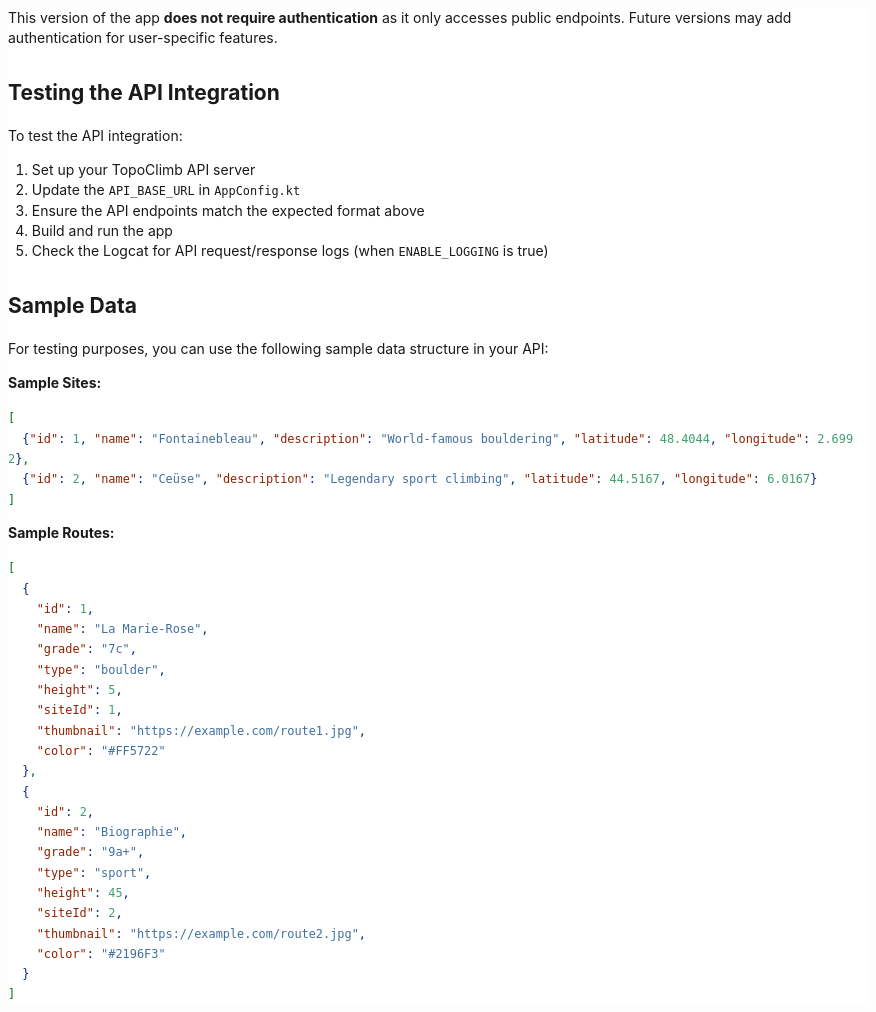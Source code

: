 This version of the app **does not require authentication** as it only accesses public endpoints. Future versions may add authentication for user-specific features.

## Testing the API Integration

To test the API integration:

1. Set up your TopoClimb API server
2. Update the `API_BASE_URL` in `AppConfig.kt`
3. Ensure the API endpoints match the expected format above
4. Build and run the app
5. Check the Logcat for API request/response logs (when `ENABLE_LOGGING` is true)

## Sample Data

For testing purposes, you can use the following sample data structure in your API:

**Sample Sites:**
```json
[
  {"id": 1, "name": "Fontainebleau", "description": "World-famous bouldering", "latitude": 48.4044, "longitude": 2.6992},
  {"id": 2, "name": "Ceüse", "description": "Legendary sport climbing", "latitude": 44.5167, "longitude": 6.0167}
]
```

**Sample Routes:**
```json
[
  {
    "id": 1,
    "name": "La Marie-Rose",
    "grade": "7c",
    "type": "boulder",
    "height": 5,
    "siteId": 1,
    "thumbnail": "https://example.com/route1.jpg",
    "color": "#FF5722"
  },
  {
    "id": 2,
    "name": "Biographie",
    "grade": "9a+",
    "type": "sport",
    "height": 45,
    "siteId": 2,
    "thumbnail": "https://example.com/route2.jpg",
    "color": "#2196F3"
  }
]
```
